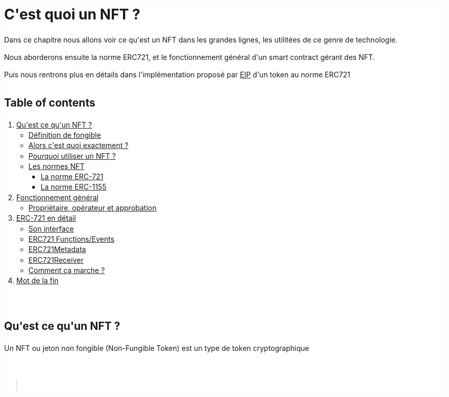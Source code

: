 # C'est quoi un NFT ?

Dans ce chapitre nous allons voir ce qu'est un NFT dans les grandes lignes, les utilitées de ce genre de technologie.

Nous aborderons ensuite la norme ERC721, et le fonctionnement général d'un smart contract gérant des NFT.

Puis nous rentrons plus en détails dans l'implémentation proposé par [EIP] d'un token au norme ERC721

## Table of contents

1. [Qu'est ce qu'un NFT ?](#wathisnft)
   - [Définition de fongible](#fongible)
   - [Alors c'est quoi exactement ?](#sowhatisit)
   - [Pourquoi utiliser un NFT ?](#whyusenft)
   - [Les normes NFT](#nftnorms)
     - [La norme ERC-721](#nfterc721)
     - [La norme ERC-1155](#nfterc1155)
2. [Fonctionnement général](#generalfunc)
   - [Propriétaire, opérateur et approbation](#useroperatorapprob)
3. [ERC-721 en détail](#erc721detail)
   - [Son interface](#erc721isinterface)
   - [ERC721 Functions/Events](#erc721funcevents)
   - [ERC721Metadata](#erc721metadata)
   - [ERC721Receiver](#erc721receiver)
   - [Comment ça marche ?](#erc721howitsworks)
4. [Mot de la fin](#end)

<br/>

## Qu'est ce qu'un NFT ? <a name="wathisnft"></a>

Un NFT ou jeton non fongible (Non-Fungible Token) est un type de token cryptographique

<br/>

> <p align="center" style="padding: 1rem;">

[eip]: https://eips.ethereum.org "EIP"
[solidity]: https://soliditylang.org/ "Solidity"
[openzeppelin]: https://openzeppelin.com/ "OpenZeppelin"
[erc-165]: https://eips.ethereum.org/EIPS/eip-165 "ERC-165"
[erc721metadata]: https://docs.openzeppelin.com/contracts/2.x/api/token/erc721#ERC721Metadata "ERC721Metadata"
[erc721receiver]: https://docs.openzeppelin.com/contracts/2.x/api/token/erc721#IERC721Receiver "ERC721Receiver"
[ipfs]: ./SolidityAndContract.md#ipfs "IPFS"